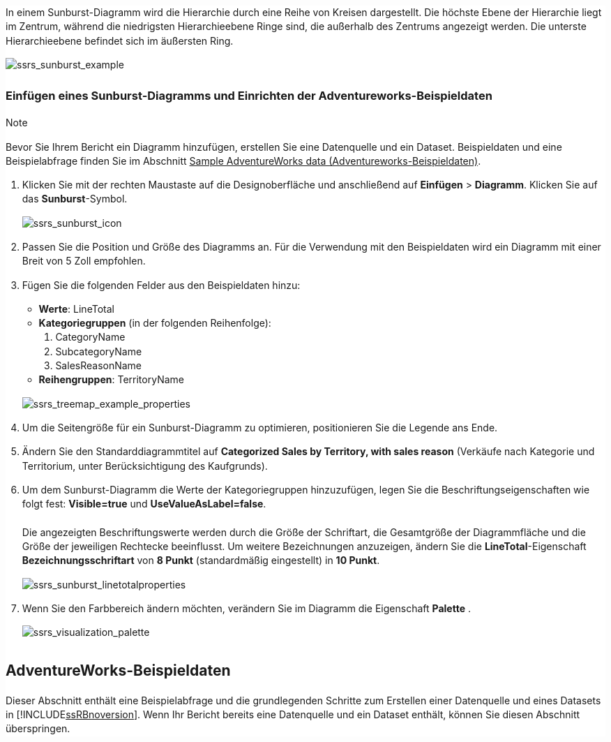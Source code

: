 In einem Sunburst-Diagramm wird die Hierarchie durch eine Reihe von Kreisen dargestellt. Die höchste Ebene der Hierarchie liegt im Zentrum, während die niedrigsten Hierarchieebene Ringe sind, die außerhalb des Zentrums angezeigt werden.  Die unterste Hierarchieebene befindet sich im äußersten Ring.  
  
![ssrs_sunburst_example](../../reporting-services/report-design/media/ssrs-sunburst-example.png "ssrs_sunburst_example")  
  
### <a name="to-insert-a-sunburst-chart-and-set-up-the-sample-adventureworks-data"></a>Einfügen eines Sunburst-Diagramms und Einrichten der Adventureworks-Beispieldaten  
> [!NOTE] 
> Bevor Sie Ihrem Bericht ein Diagramm hinzufügen, erstellen Sie eine Datenquelle und ein Dataset. Beispieldaten und eine Beispielabfrage finden Sie im Abschnitt [Sample AdventureWorks data (Adventureworks-Beispieldaten)](#bkmk_sample_data).  
  
1.  Klicken Sie mit der rechten Maustaste auf die Designoberfläche und anschließend auf **Einfügen** > **Diagramm**. Klicken Sie auf das **Sunburst**-Symbol.
     
     ![ssrs_sunburst_icon](../../reporting-services/media/ssrs-sunburst-icon.png "ssrs_sunburst_icon")  
  
2.  Passen Sie die Position und Größe des Diagramms an. Für die Verwendung mit den Beispieldaten wird ein Diagramm mit einer Breit von 5 Zoll empfohlen.  
  
3.  Fügen Sie die folgenden Felder aus den Beispieldaten hinzu:  

    * **Werte**: LineTotal
    * **Kategoriegruppen** (in der folgenden Reihenfolge):
        1. CategoryName
        2. SubcategoryName
        3. SalesReasonName
    * **Reihengruppen**: TerritoryName  

    ![ssrs_treemap_example_properties](../../reporting-services/report-design/media/ssrs-treemap-example-properties.png "ssrs_treemap_example_properties")
  
4.  Um die Seitengröße für ein Sunburst-Diagramm zu optimieren, positionieren Sie die Legende ans Ende.  
  
5.  Ändern Sie den Standarddiagrammtitel auf **Categorized Sales by Territory, with sales reason** (Verkäufe nach Kategorie und Territorium, unter Berücksichtigung des Kaufgrunds).  
  
6. Um dem Sunburst-Diagramm die Werte der Kategoriegruppen hinzuzufügen, legen Sie die Beschriftungseigenschaften wie folgt fest: **Visible=true** und **UseValueAsLabel=false**.<br /><br /> Die angezeigten Beschriftungswerte werden durch die Größe der Schriftart, die Gesamtgröße der Diagrammfläche und die Größe der jeweiligen Rechtecke beeinflusst.  Um weitere Bezeichnungen anzuzeigen, ändern Sie die **LineTotal**-Eigenschaft **Bezeichnungsschriftart** von **8 Punkt** (standardmäßig eingestellt) in **10 Punkt**.

    ![ssrs_sunburst_linetotalproperties](../../reporting-services/report-design/media/ssrs-sunburst-linetotalproperties.png "ssrs_sunburst_linetotalproperties")
  
7.  Wenn Sie den Farbbereich ändern möchten, verändern Sie im Diagramm die Eigenschaft **Palette** .  
    
     ![ssrs_visualization_palette](../../reporting-services/report-design/media/ssrs-visualization-palette.png "ssrs_visualization_palette")  
  
  
##  <a name="bkmk_sample_data"></a> AdventureWorks-Beispieldaten  
 Dieser Abschnitt enthält eine Beispielabfrage und die grundlegenden Schritte zum Erstellen einer Datenquelle und eines Datasets in [!INCLUDE[ssRBnoversion](../../includes/ssrbnoversion-md.md)]. Wenn Ihr Bericht bereits eine Datenquelle und ein Dataset enthält, können Sie diesen Abschnitt überspringen.  
  
